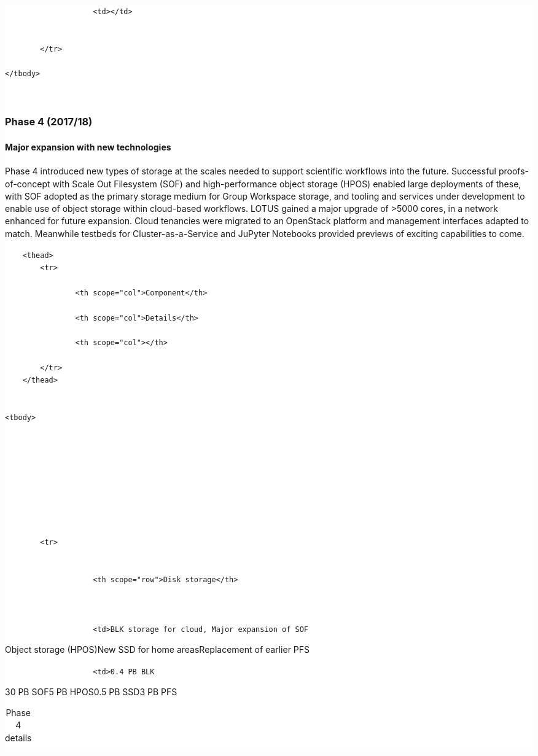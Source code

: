                 
                    
                        <td></td>
                    
                
            </tr>
        
    </tbody>
</table>


<br>

### Phase 4 (2017/18)

#### Major expansion with new technologies

Phase 4 introduced new types of storage at the scales needed to support scientific workflows into the future. Successful proofs-of-concept with Scale Out Filesystem (SOF) and high-performance object storage (HPOS) enabled large deployments of these, with SOF adopted as the primary storage medium for Group Workspace storage, and tooling and services under development to enable use of object storage within cloud-based workflows. LOTUS gained a major upgrade of >5000 cores, in a network enhanced for future expansion. Cloud tenancies were migrated to an OpenStack platform and management interfaces adapted to match. Meanwhile testbeds for Cluster-as-a-Service and JuPyter Notebooks provided previews of exciting capabilities to come.

<table class="table ">
    <caption>Phase 4 details</caption>
    
        <thead>
            <tr>
                
                    <th scope="col">Component</th>
                
                    <th scope="col">Details</th>
                
                    <th scope="col"></th>
                
            </tr>
        </thead>
    

    <tbody>
        
            
        
            
        
            
                

        
            <tr>
                
                    
                        <th scope="row">Disk storage</th>
                    
                
                    
                        <td>BLK storage for cloud, Major expansion of SOF
Object storage (HPOS)New SSD for home areasReplacement of earlier PFS</td>
                    
                
                    
                        <td>0.4 PB BLK
30 PB SOF5 PB HPOS0.5 PB SSD3 PB PFS</td>
                    